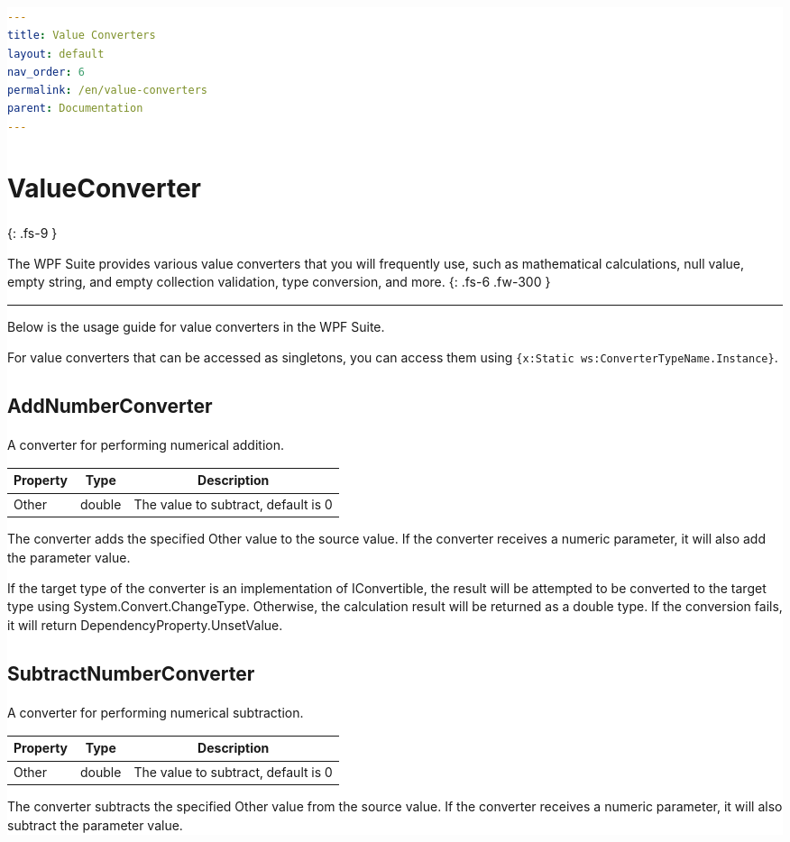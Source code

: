 ```yaml
---
title: Value Converters
layout: default
nav_order: 6
permalink: /en/value-converters
parent: Documentation
---
```


# ValueConverter
{: .fs-9 }

The WPF Suite provides various value converters that you will frequently use, such as mathematical calculations, null value, empty string, and empty collection validation, type conversion, and more.
{: .fs-6 .fw-300 }

---

Below is the usage guide for value converters in the WPF Suite.

For value converters that can be accessed as singletons, you can access them using `{x:Static ws:ConverterTypeName.Instance}`.


## AddNumberConverter

A converter for performing numerical addition.

| Property | Type | Description |
| --- | --- | --- |
| Other | double | The value to subtract, default is 0 |

The converter adds the specified Other value to the source value. If the converter receives a numeric parameter, it will also add the parameter value.

If the target type of the converter is an implementation of IConvertible, the result will be attempted to be converted to the target type using System.Convert.ChangeType. Otherwise, the calculation result will be returned as a double type.
If the conversion fails, it will return DependencyProperty.UnsetValue.


## SubtractNumberConverter

A converter for performing numerical subtraction.

| Property | Type | Description |
| --- | --- | --- |
| Other | double | The value to subtract, default is 0 |

The converter subtracts the specified Other value from the source value. If the converter receives a numeric parameter, it will also subtract the parameter value.
